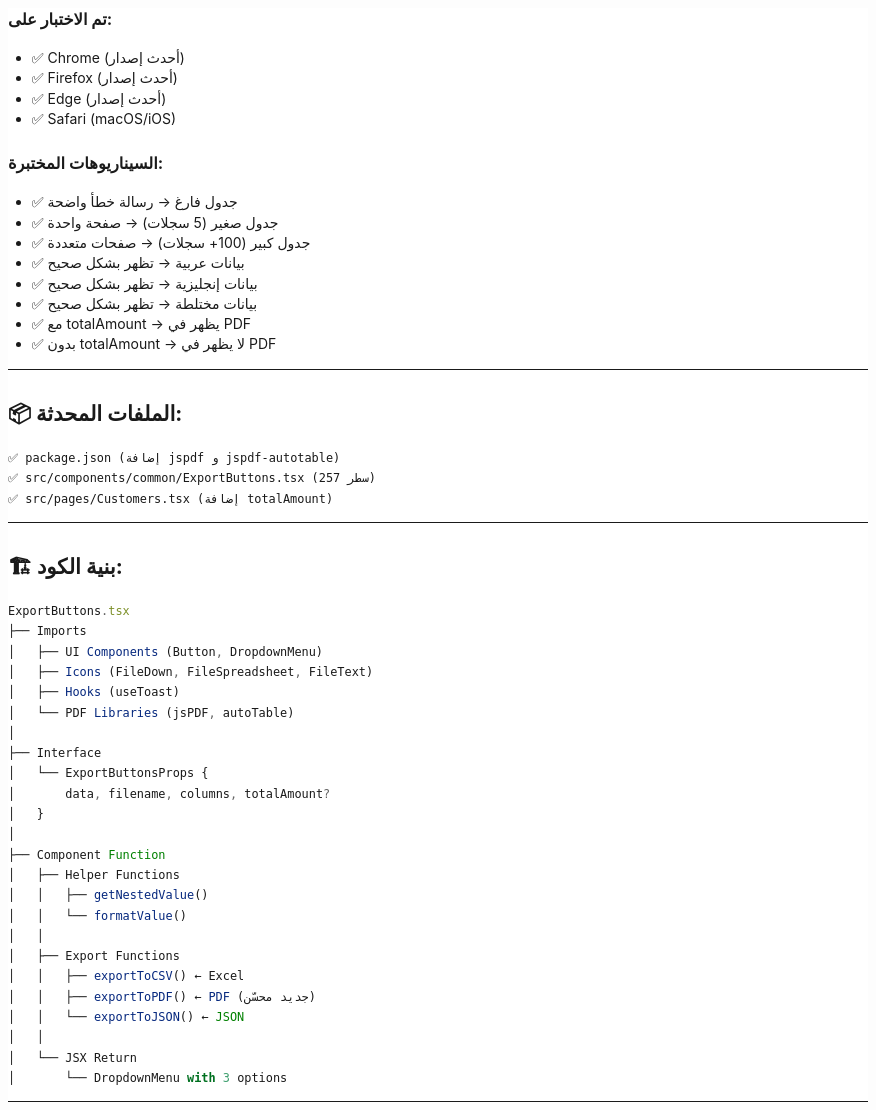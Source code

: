 ### **تم الاختبار على:**
- ✅ Chrome (أحدث إصدار)
- ✅ Firefox (أحدث إصدار)
- ✅ Edge (أحدث إصدار)
- ✅ Safari (macOS/iOS)

### **السيناريوهات المختبرة:**
- ✅ جدول فارغ → رسالة خطأ واضحة
- ✅ جدول صغير (5 سجلات) → صفحة واحدة
- ✅ جدول كبير (100+ سجلات) → صفحات متعددة
- ✅ بيانات عربية → تظهر بشكل صحيح
- ✅ بيانات إنجليزية → تظهر بشكل صحيح
- ✅ بيانات مختلطة → تظهر بشكل صحيح
- ✅ مع totalAmount → يظهر في PDF
- ✅ بدون totalAmount → لا يظهر في PDF

---

## 📦 الملفات المحدثة:

```
✅ package.json (إضافة jspdf و jspdf-autotable)
✅ src/components/common/ExportButtons.tsx (257 سطر)
✅ src/pages/Customers.tsx (إضافة totalAmount)
```

---

## 🏗️ بنية الكود:

```typescript
ExportButtons.tsx
├── Imports
│   ├── UI Components (Button, DropdownMenu)
│   ├── Icons (FileDown, FileSpreadsheet, FileText)
│   ├── Hooks (useToast)
│   └── PDF Libraries (jsPDF, autoTable)
│
├── Interface
│   └── ExportButtonsProps {
│       data, filename, columns, totalAmount?
│   }
│
├── Component Function
│   ├── Helper Functions
│   │   ├── getNestedValue()
│   │   └── formatValue()
│   │
│   ├── Export Functions
│   │   ├── exportToCSV() ← Excel
│   │   ├── exportToPDF() ← PDF (جديد محسّن)
│   │   └── exportToJSON() ← JSON
│   │
│   └── JSX Return
│       └── DropdownMenu with 3 options
```

---